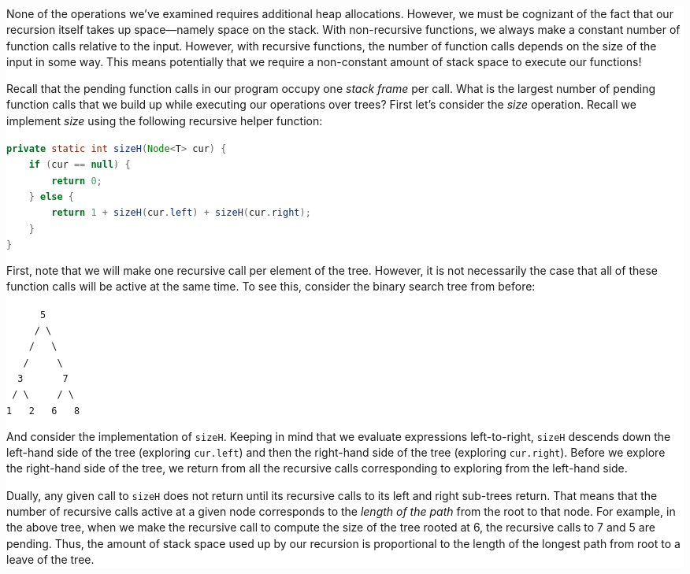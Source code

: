 None of the operations we’ve examined requires additional heap allocations.
However, we must be cognizant of the fact that our recursion itself takes up space—namely space on the stack.
With non-recursive functions, we always make a constant number of function calls relative to the input.
However, with recursive functions, the number of function calls depends on the size of the input in some way.
This means potentially that we require a non-constant amount of stack space to execute our functions!

Recall that the pending function calls in our program occupy one _stack frame_ per call.
What is the largest number of pending function calls that we build up while executing our operations over trees?
First let’s consider the _size_ operation.
Recall we implement _size_ using the following recursive helper function:

~~~java
private static int sizeH(Node<T> cur) {
    if (cur == null) {
        return 0;
    } else {
        return 1 + sizeH(cur.left) + sizeH(cur.right);
    }
}
~~~

First, note that we will make one recursive call per element of the tree.
However, it is not necessarily the case that all of these function calls will be active at the same time.
To see this, consider the binary search tree from before:

~~~
      5
     / \
    /   \
   /     \
  3       7
 / \     / \
1   2   6   8
~~~

And consider the implementation of `sizeH`.
Keeping in mind that we evaluate expressions left-to-right, `sizeH` descends down the left-hand side of the tree (exploring `cur.left`) and then the right-hand side of the tree (exploring `cur.right`).
Before we explore the right-hand side of the tree, we return from all the recursive calls corresponding to exploring from the left-hand side.

Dually, any given call to `sizeH` does not return until its recursive calls to its left and right sub-trees return.
That means that the number of recursive calls active at a given node corresponds to the _length of the path_ from the root to that node.
For example, in the above tree, when we make the recursive call to compute the size of the tree rooted at 6, the recursive calls to 7 and 5 are pending.
Thus, the amount of stack space used up by our recursion is proportional to the length of the longest path from root to a leave of the tree.
